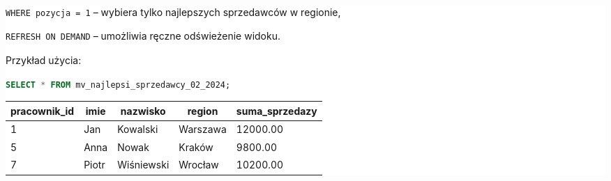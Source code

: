 `WHERE pozycja = 1` – wybiera tylko najlepszych sprzedawców w regionie,

`REFRESH ON DEMAND` – umożliwia ręczne odświeżenie widoku.


Przykład użycia: 

```sql
SELECT * FROM mv_najlepsi_sprzedawcy_02_2024;
```

| pracownik_id | imie  | nazwisko   | region   | suma_sprzedazy |
| ------------ | ----- | ---------- | -------- | --------------- |
| 1            | Jan   | Kowalski   | Warszawa | 12000.00        |
| 5            | Anna  | Nowak      | Kraków   | 9800.00         |
| 7            | Piotr | Wiśniewski | Wrocław  | 10200.00        |
